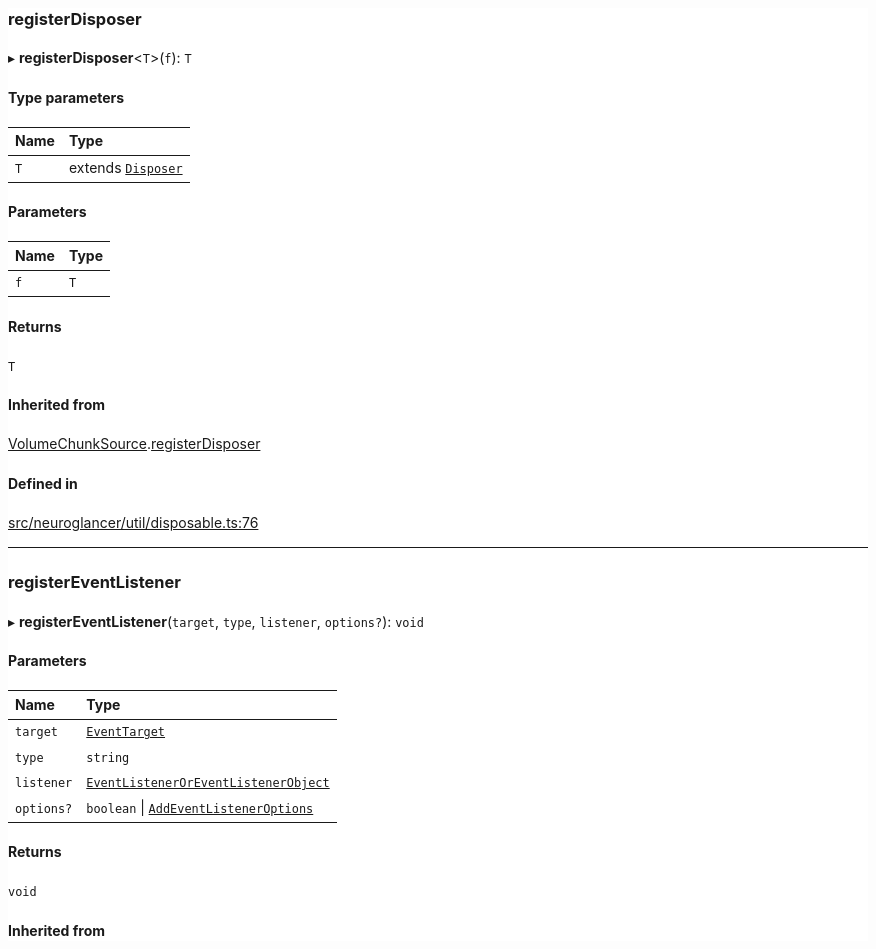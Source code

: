 ### registerDisposer

▸ **registerDisposer**<`T`\>(`f`): `T`

#### Type parameters

| Name | Type |
| :------ | :------ |
| `T` | extends [`Disposer`](../modules/neuroglancer_util_disposable.md#disposer) |

#### Parameters

| Name | Type |
| :------ | :------ |
| `f` | `T` |

#### Returns

`T`

#### Inherited from

[VolumeChunkSource](../classes/neuroglancer_sliceview_volume_frontend.VolumeChunkSource.md).[registerDisposer](../classes/neuroglancer_sliceview_volume_frontend.VolumeChunkSource.md#registerdisposer)

#### Defined in

[src/neuroglancer/util/disposable.ts:76](https://github.com/ActiveBrainAtlas2/neuroglancer/blob/91617476/src/neuroglancer/util/disposable.ts#L76)

___

### registerEventListener

▸ **registerEventListener**(`target`, `type`, `listener`, `options?`): `void`

#### Parameters

| Name | Type |
| :------ | :------ |
| `target` | [`EventTarget`](../modules/main_module._internal_.md#eventtarget) |
| `type` | `string` |
| `listener` | [`EventListenerOrEventListenerObject`](../modules/main_module._internal_.md#eventlisteneroreventlistenerobject) |
| `options?` | `boolean` \| [`AddEventListenerOptions`](main_module._internal_.AddEventListenerOptions.md) |

#### Returns

`void`

#### Inherited from
